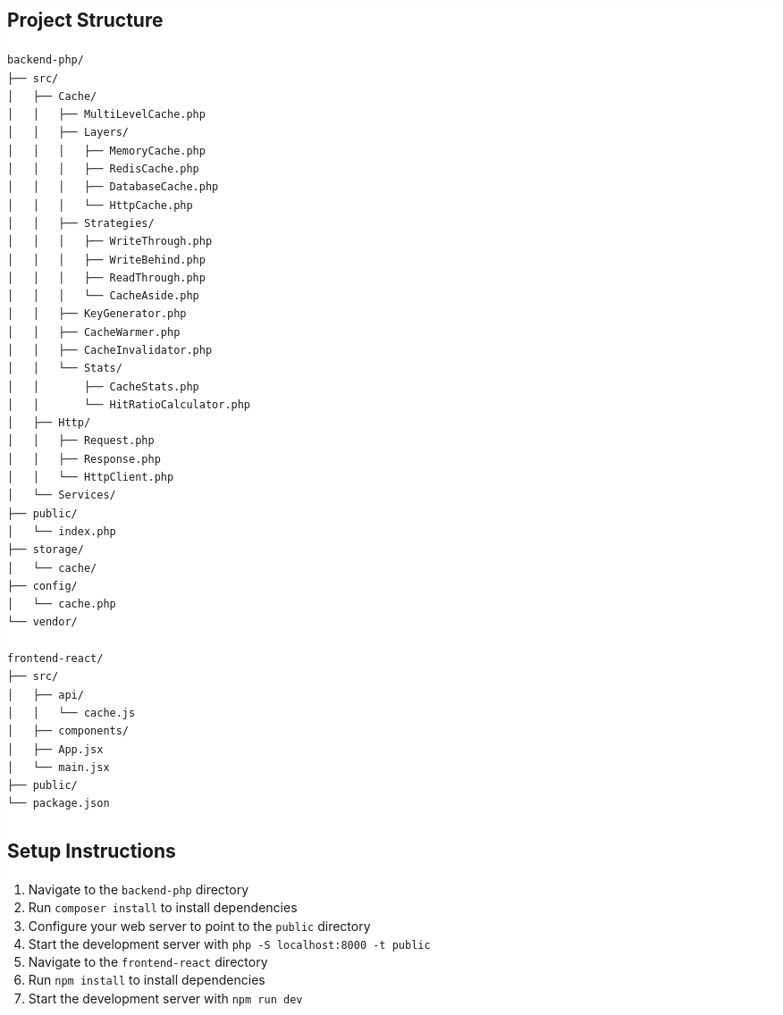 ## Project Structure
```
backend-php/
├── src/
│   ├── Cache/
│   │   ├── MultiLevelCache.php
│   │   ├── Layers/
│   │   │   ├── MemoryCache.php
│   │   │   ├── RedisCache.php
│   │   │   ├── DatabaseCache.php
│   │   │   └── HttpCache.php
│   │   ├── Strategies/
│   │   │   ├── WriteThrough.php
│   │   │   ├── WriteBehind.php
│   │   │   ├── ReadThrough.php
│   │   │   └── CacheAside.php
│   │   ├── KeyGenerator.php
│   │   ├── CacheWarmer.php
│   │   ├── CacheInvalidator.php
│   │   └── Stats/
│   │       ├── CacheStats.php
│   │       └── HitRatioCalculator.php
│   ├── Http/
│   │   ├── Request.php
│   │   ├── Response.php
│   │   └── HttpClient.php
│   └── Services/
├── public/
│   └── index.php
├── storage/
│   └── cache/
├── config/
│   └── cache.php
└── vendor/

frontend-react/
├── src/
│   ├── api/
│   │   └── cache.js
│   ├── components/
│   ├── App.jsx
│   └── main.jsx
├── public/
└── package.json
```

## Setup Instructions
1. Navigate to the `backend-php` directory
2. Run `composer install` to install dependencies
3. Configure your web server to point to the `public` directory
4. Start the development server with `php -S localhost:8000 -t public`
5. Navigate to the `frontend-react` directory
6. Run `npm install` to install dependencies
7. Start the development server with `npm run dev`
